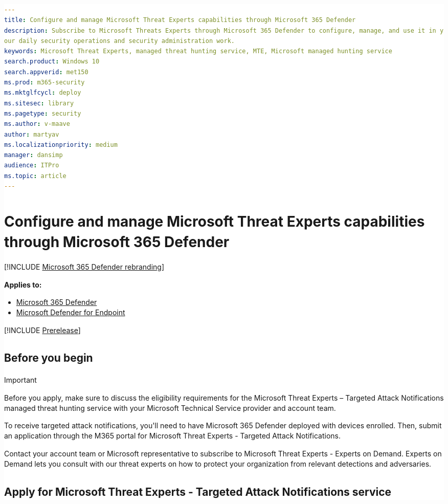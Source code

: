 ```yaml
---
title: Configure and manage Microsoft Threat Experts capabilities through Microsoft 365 Defender
description: Subscribe to Microsoft Threats Experts through Microsoft 365 Defender to configure, manage, and use it in your daily security operations and security administration work.
keywords: Microsoft Threat Experts, managed threat hunting service, MTE, Microsoft managed hunting service
search.product: Windows 10
search.appverid: met150
ms.prod: m365-security
ms.mktglfcycl: deploy
ms.sitesec: library
ms.pagetype: security
ms.author: v-maave
author: martyav
ms.localizationpriority: medium
manager: dansimp
audience: ITPro
ms.topic: article
---
```


# Configure and manage Microsoft Threat Experts capabilities through Microsoft 365 Defender

[!INCLUDE [Microsoft 365 Defender rebranding](../includes/microsoft-defender.md)]

**Applies to:**

- [Microsoft 365 Defender](https://go.microsoft.com/fwlink/?linkid=2118804)
- [Microsoft Defender for Endpoint](https://go.microsoft.com/fwlink/p/?linkid=2154037)

[!INCLUDE [Prerelease](../includes/prerelease.md)]

## Before you begin

> [!IMPORTANT]
> Before you apply, make sure to discuss the eligibility requirements for the Microsoft Threat Experts – Targeted Attack Notifications managed threat hunting service with your Microsoft Technical Service provider and account team.

To receive targeted attack notifications, you'll need to have Microsoft 365 Defender deployed with devices enrolled. Then, submit an application through the M365 portal for Microsoft Threat Experts - Targeted Attack Notifications.

Contact your account team or Microsoft representative to subscribe to Microsoft Threat Experts - Experts on Demand. Experts on Demand lets you consult with our threat experts on how to protect your organization from relevant detections and adversaries.

## Apply for Microsoft Threat Experts - Targeted Attack Notifications service
